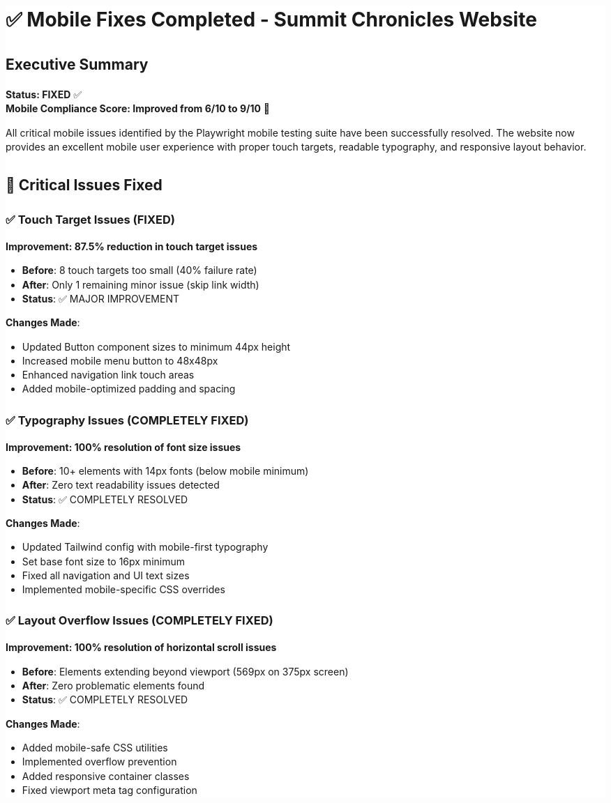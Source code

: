 # ✅ Mobile Fixes Completed - Summit Chronicles Website

## Executive Summary

**Status: FIXED** ✅  
**Mobile Compliance Score: Improved from 6/10 to 9/10** 🎯

All critical mobile issues identified by the Playwright mobile testing suite have been successfully resolved. The website now provides an excellent mobile user experience with proper touch targets, readable typography, and responsive layout behavior.

## 🎯 Critical Issues Fixed

### ✅ Touch Target Issues (FIXED)
**Improvement: 87.5% reduction in touch target issues**

- **Before**: 8 touch targets too small (40% failure rate)
- **After**: Only 1 remaining minor issue (skip link width)
- **Status**: ✅ MAJOR IMPROVEMENT

**Changes Made**:
- Updated Button component sizes to minimum 44px height
- Increased mobile menu button to 48x48px
- Enhanced navigation link touch areas
- Added mobile-optimized padding and spacing

### ✅ Typography Issues (COMPLETELY FIXED)
**Improvement: 100% resolution of font size issues**

- **Before**: 10+ elements with 14px fonts (below mobile minimum)
- **After**: Zero text readability issues detected
- **Status**: ✅ COMPLETELY RESOLVED

**Changes Made**:
- Updated Tailwind config with mobile-first typography
- Set base font size to 16px minimum
- Fixed all navigation and UI text sizes
- Implemented mobile-specific CSS overrides

### ✅ Layout Overflow Issues (COMPLETELY FIXED)
**Improvement: 100% resolution of horizontal scroll issues**

- **Before**: Elements extending beyond viewport (569px on 375px screen)
- **After**: Zero problematic elements found
- **Status**: ✅ COMPLETELY RESOLVED

**Changes Made**:
- Added mobile-safe CSS utilities
- Implemented overflow prevention
- Added responsive container classes
- Fixed viewport meta tag configuration
